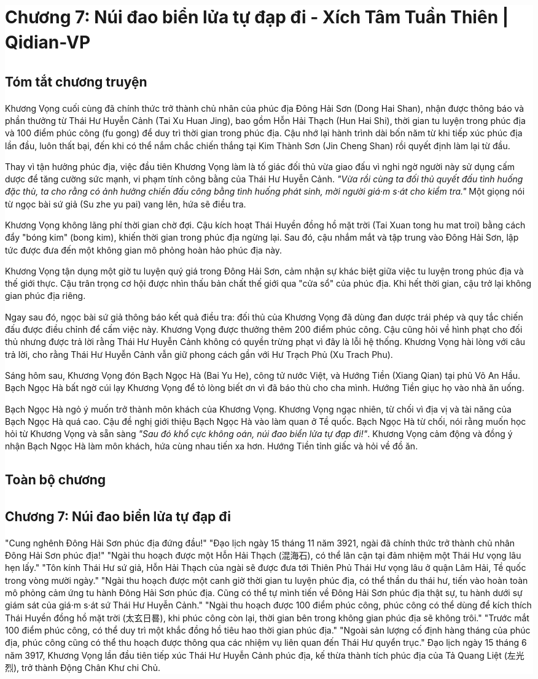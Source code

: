 # Chương 7: Núi đao biển lửa tự đạp đi - Xích Tâm Tuần Thiên | Qidian-VP

## Tóm tắt chương truyện

Khương Vọng cuối cùng đã chính thức trở thành chủ nhân của phúc địa Đông Hải Sơn (Dong Hai Shan), nhận được thông báo và phần thưởng từ Thái Hư Huyễn Cảnh (Tai Xu Huan Jing), bao gồm Hỗn Hải Thạch (Hun Hai Shi), thời gian tu luyện trong phúc địa và 100 điểm phúc công (fu gong) để duy trì thời gian trong phúc địa. Cậu nhớ lại hành trình dài bốn năm từ khi tiếp xúc phúc địa lần đầu, luôn thất bại, đến khi có thể nắm chắc chiến thắng tại Kim Thành Sơn (Jin Cheng Shan) rồi quyết định làm lại từ đầu.

Thay vì tận hưởng phúc địa, việc đầu tiên Khương Vọng làm là tố giác đối thủ vừa giao đấu vì nghi ngờ người này sử dụng cấm dược để tăng cường sức mạnh, vi phạm tính công bằng của Thái Hư Huyễn Cảnh. *"Vừa rồi cùng ta đối thủ quyết đấu tình huống đặc thù, ta cho rằng có ảnh hưởng chiến đấu công bằng tình huống phát sinh, mời người giá·m s·át cho kiểm tra."* Một giọng nói từ ngọc bài sứ giả (Su zhe yu pai) vang lên, hứa sẽ điều tra.

Khương Vọng không lãng phí thời gian chờ đợi. Cậu kích hoạt Thái Huyền đồng hồ mặt trời (Tai Xuan tong hu mat troi) bằng cách đẩy "bóng kim" (bong kim), khiến thời gian trong phúc địa ngừng lại. Sau đó, cậu nhắm mắt và tập trung vào Đông Hải Sơn, lập tức được đưa đến một không gian mô phỏng hoàn hảo phúc địa này.

Khương Vọng tận dụng một giờ tu luyện quý giá trong Đông Hải Sơn, cảm nhận sự khác biệt giữa việc tu luyện trong phúc địa và thế giới thực. Cậu trân trọng cơ hội được nhìn thấu bản chất thế giới qua "cửa sổ" của phúc địa. Khi hết thời gian, cậu trở lại không gian phúc địa riêng.

Ngay sau đó, ngọc bài sứ giả thông báo kết quả điều tra: đối thủ của Khương Vọng đã dùng đan dược trái phép và quy tắc chiến đấu được điều chỉnh để cấm việc này. Khương Vọng được thưởng thêm 200 điểm phúc công. Cậu cũng hỏi về hình phạt cho đối thủ nhưng được trả lời rằng Thái Hư Huyễn Cảnh không có quyền trừng phạt vì đây là lỗi hệ thống. Khương Vọng hài lòng với câu trả lời, cho rằng Thái Hư Huyễn Cảnh vẫn giữ phong cách gần với Hư Trạch Phủ (Xu Trach Phu).

Sáng hôm sau, Khương Vọng đón Bạch Ngọc Hà (Bai Yu He), công tử nước Việt, và Hướng Tiền (Xiang Qian) tại phủ Võ An Hầu. Bạch Ngọc Hà bất ngờ cúi lạy Khương Vọng để tỏ lòng biết ơn vì đã báo thù cho cha mình. Hướng Tiền giục họ vào nhà ăn uống.

Bạch Ngọc Hà ngỏ ý muốn trở thành môn khách của Khương Vọng. Khương Vọng ngạc nhiên, từ chối vì địa vị và tài năng của Bạch Ngọc Hà quá cao. Cậu đề nghị giới thiệu Bạch Ngọc Hà vào làm quan ở Tề quốc. Bạch Ngọc Hà từ chối, nói rằng muốn học hỏi từ Khương Vọng và sẵn sàng *"Sau đó khổ cực không oán, núi đao biển lửa tự đạp đi!"*. Khương Vọng cảm động và đồng ý nhận Bạch Ngọc Hà làm môn khách, hứa cùng nhau tiến xa hơn. Hướng Tiền tỉnh giấc và hỏi về đồ ăn.

## Toàn bộ chương

## Chương 7: Núi đao biển lửa tự đạp đi

"Cung nghênh Đông Hải Sơn phúc địa đứng đầu!"
"Đạo lịch ngày 15 tháng 11 năm 3921, ngài đã chính thức trở thành chủ nhân Đông Hải Sơn phúc địa!"
"Ngài thu hoạch được một Hỗn Hải Thạch (混海石), có thể lân cận tại đảm nhiệm một Thái Hư vọng lâu hẹn lấy."
"Tôn kính Thái Hư sứ giả, Hỗn Hải Thạch của ngài sẽ được đưa tới Thiên Phủ Thái Hư vọng lâu ở quận Lâm Hải, Tề quốc trong vòng mười ngày."
"Ngài thu hoạch được một canh giờ thời gian tu luyện phúc địa, có thể thần du thái hư, tiến vào hoàn toàn mô phỏng cảm ứng tu hành Đông Hải Sơn phúc địa. Cũng có thể tự mình tiến về Đông Hải Sơn phúc địa thật sự, tu hành dưới sự giám sát của giá·m s·át sứ Thái Hư Huyễn Cảnh."
"Ngài thu hoạch được 100 điểm phúc công, phúc công có thể dùng để kích thích Thái Huyền đồng hồ mặt trời (太玄日晷), khi phúc công còn lại, thời gian bên trong không gian phúc địa sẽ không trôi."
"Trước mắt 100 điểm phúc công, có thể duy trì một khắc đồng hồ tiêu hao thời gian phúc địa."
"Ngoài sản lượng cố định hàng tháng của phúc địa, phúc công cũng có thể thu hoạch được thông qua các nhiệm vụ liên quan đến Thái Hư quyển trục."
Đạo lịch ngày 15 tháng 6 năm 3917, Khương Vọng lần đầu tiên tiếp xúc Thái Hư Huyễn Cảnh phúc địa, kế thừa thành tích phúc địa của Tả Quang Liệt (左光烈), trở thành Động Chân Khư chi Chủ.